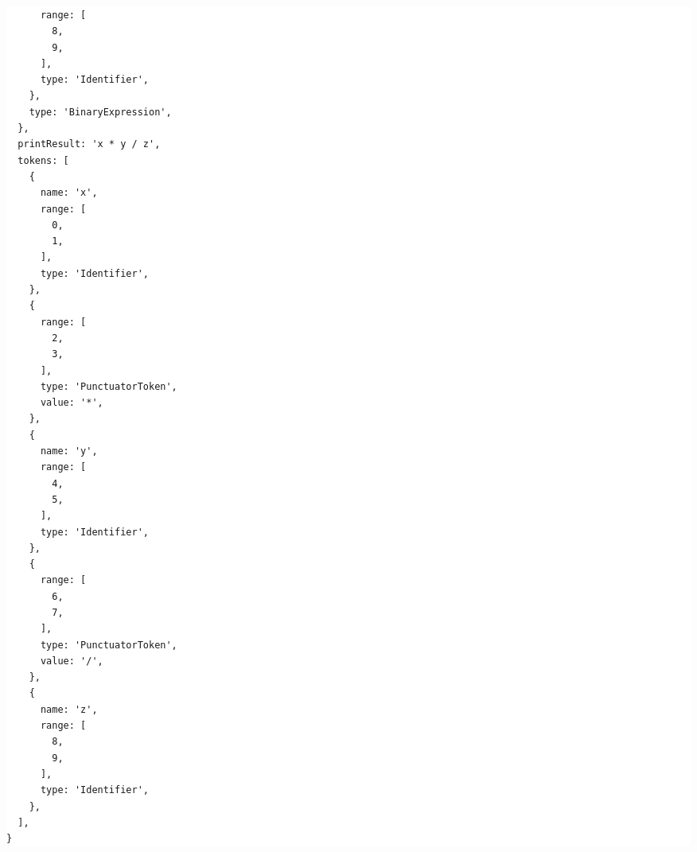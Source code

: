           range: [
            8,
            9,
          ],
          type: 'Identifier',
        },
        type: 'BinaryExpression',
      },
      printResult: 'x * y / z',
      tokens: [
        {
          name: 'x',
          range: [
            0,
            1,
          ],
          type: 'Identifier',
        },
        {
          range: [
            2,
            3,
          ],
          type: 'PunctuatorToken',
          value: '*',
        },
        {
          name: 'y',
          range: [
            4,
            5,
          ],
          type: 'Identifier',
        },
        {
          range: [
            6,
            7,
          ],
          type: 'PunctuatorToken',
          value: '/',
        },
        {
          name: 'z',
          range: [
            8,
            9,
          ],
          type: 'Identifier',
        },
      ],
    }
